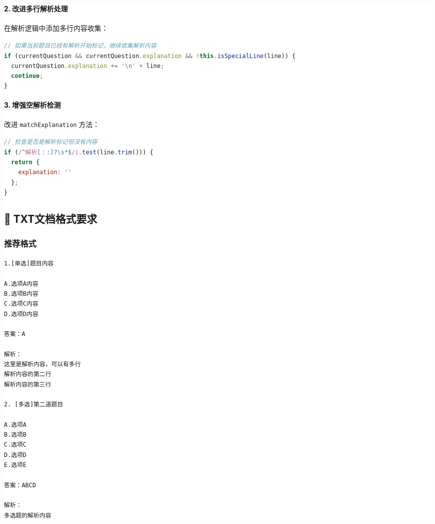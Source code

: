#### 2. 改进多行解析处理
在解析逻辑中添加多行内容收集：

```javascript
// 如果当前题目已经有解析开始标记，继续收集解析内容
if (currentQuestion && currentQuestion.explanation && !this.isSpecialLine(line)) {
  currentQuestion.explanation += '\n' + line;
  continue;
}
```

#### 3. 增强空解析检测
改进 `matchExplanation` 方法：

```javascript
// 检查是否是解析标记但没有内容
if (/^解析[：:]?\s*$/i.test(line.trim())) {
  return {
    explanation: ''
  };
}
```

## 📝 TXT文档格式要求

### 推荐格式

```
1.[单选]题目内容

A.选项A内容
B.选项B内容
C.选项C内容
D.选项D内容

答案：A

解析：
这里是解析内容，可以有多行
解析内容的第二行
解析内容的第三行

2. [多选]第二道题目

A.选项A
B.选项B
C.选项C
D.选项D
E.选项E

答案：ABCD

解析：
多选题的解析内容
```
